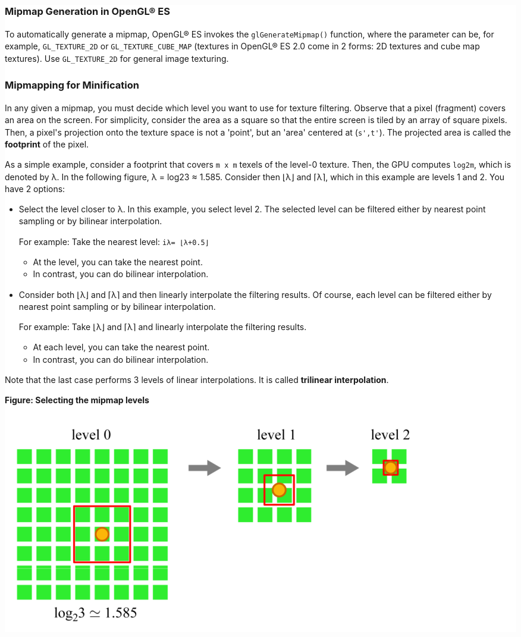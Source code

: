### Mipmap Generation in OpenGL&reg; ES

To automatically generate a mipmap, OpenGL&reg; ES invokes the `glGenerateMipmap()` function, where the parameter can be, for example, `GL_TEXTURE_2D` or `GL_TEXTURE_CUBE_MAP` (textures in OpenGL&reg; ES 2.0 come in 2 forms: 2D textures and cube map textures). Use `GL_TEXTURE_2D` for general image texturing.

### Mipmapping for Minification

In any given a mipmap, you must decide which level you want to use for texture filtering. Observe that a pixel (fragment) covers an area on the screen. For simplicity, consider the area as a square so that the entire screen is tiled by an array of square pixels. Then, a pixel's projection onto the texture space is not a 'point', but an 'area' centered at (`s',t'`). The projected area is called the **footprint** of the pixel.

As a simple example, consider a footprint that covers `m x m` texels of the level-0 texture. Then, the GPU computes `log2m`, which is denoted by λ. In the following figure, λ = log23 ≈ 1.585. Consider then ⌊λ⌋ and ⌈λ⌉, which in this example are levels 1 and 2. You have 2 options:

- Select the level closer to λ. In this example, you select level 2. The selected level can be filtered either by nearest point sampling or by bilinear interpolation.

  For example: Take the nearest level: `iλ= ⌊λ+0.5⌋`

  - At the level, you can take the nearest point.
  - In contrast, you can do bilinear interpolation.

- Consider both ⌊λ⌋ and ⌈λ⌉ and then linearly interpolate the filtering results. Of course, each level can be filtered either by nearest point sampling or by bilinear interpolation.

  For example: Take ⌊λ⌋ and ⌈λ⌉ and linearly interpolate the filtering results.

  - At each level, you can take the nearest point.
  - In contrast, you can do bilinear interpolation.

Note that the last case performs 3 levels of linear interpolations. It is called **trilinear interpolation**.

**Figure: Selecting the mipmap levels**

![Selecting the mipmap levels](./media/texturing_mipmap_levels.png)
